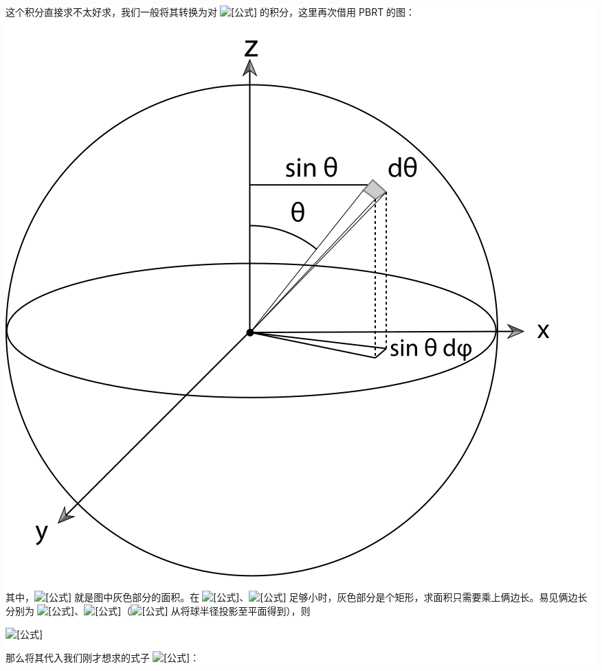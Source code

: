 
这个积分直接求不太好求，我们一般将其转换为对 <img src="https://www.zhihu.com/equation?tex=(%5ctheta%2c+%5cphi)" alt="[公式]" eeimg="1" data-formula="(\theta, \phi)"> 的积分，这里再次借用 PBRT 的图：

![](./Sin_dtheta_dphi.svg)

其中，<img src="https://www.zhihu.com/equation?tex=%5c%2cd%5comega" alt="[公式]" eeimg="1" data-formula="\,d\omega"> 就是图中灰色部分的面积。在 <img src="https://www.zhihu.com/equation?tex=%5c%2cd%5ctheta" alt="[公式]" eeimg="1" data-formula="\,d\theta">、<img src="https://www.zhihu.com/equation?tex=%5c%2cd%5cphi" alt="[公式]" eeimg="1" data-formula="\,d\phi"> 足够小时，灰色部分是个矩形，求面积只需要乘上俩边长。易见俩边长分别为 <img src="https://www.zhihu.com/equation?tex=%5c%2cd%5ctheta" alt="[公式]" eeimg="1" data-formula="\,d\theta">、<img src="https://www.zhihu.com/equation?tex=%5csin%5ctheta%5c%2cd%5cphi" alt="[公式]" eeimg="1" data-formula="\sin\theta\,d\phi">（<img src="https://www.zhihu.com/equation?tex=%5csin%5ctheta" alt="[公式]" eeimg="1" data-formula="\sin\theta"> 从将球半径投影至平面得到），则


<img src="https://www.zhihu.com/equation?tex=+%5c%2cd%5comega+%3d+%5csin%5ctheta%5c%2cd%5ctheta%5c%2cd%5cphi" alt="[公式]" eeimg="1" data-formula=" \,d\omega = \sin\theta\,d\theta\,d\phi">


那么将其代入我们刚才想求的式子 <img src="https://www.zhihu.com/equation?tex=%5cint_%7bH%5e2%7dc%5ccos%5ctheta%5c%2cd%5comega+%3d+1" alt="[公式]" eeimg="1" data-formula="\int_{H^2}c\cos\theta\,d\omega = 1">：
